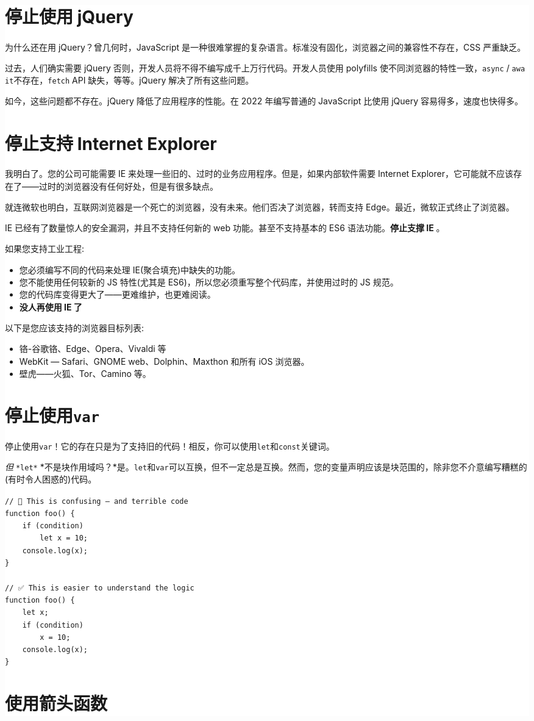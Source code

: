 # 停止使用 jQuery

为什么还在用 jQuery？曾几何时，JavaScript 是一种很难掌握的复杂语言。标准没有固化，浏览器之间的兼容性不存在，CSS 严重缺乏。

过去，人们确实需要 jQuery 否则，开发人员将不得不编写成千上万行代码。开发人员使用 polyfills 使不同浏览器的特性一致，`async` / `await`不存在，`fetch` API 缺失，等等。jQuery 解决了所有这些问题。

如今，这些问题都不存在。jQuery 降低了应用程序的性能。在 2022 年编写普通的 JavaScript 比使用 jQuery 容易得多，速度也快得多。

# 停止支持 Internet Explorer

我明白了。您的公司可能需要 IE 来处理一些旧的、过时的业务应用程序。但是，如果内部软件需要 Internet Explorer，它可能就不应该存在了——过时的浏览器没有任何好处，但是有很多缺点。

就连微软也明白，互联网浏览器是一个死亡的浏览器，没有未来。他们否决了浏览器，转而支持 Edge。最近，微软正式终止了浏览器。

IE 已经有了数量惊人的安全漏洞，并且不支持任何新的 web 功能。甚至不支持基本的 ES6 语法功能。**停止支撑 IE** 。

如果您支持工业工程:

*   您必须编写不同的代码来处理 IE(聚合填充)中缺失的功能。
*   您不能使用任何较新的 JS 特性(尤其是 ES6)，所以您必须重写整个代码库，并使用过时的 JS 规范。
*   您的代码库变得更大了——更难维护，也更难阅读。
*   **没人再使用 IE 了**

以下是您应该支持的浏览器目标列表:

*   铬-谷歌铬、Edge、Opera、Vivaldi 等
*   WebKit — Safari、GNOME web、Dolphin、Maxthon 和所有 iOS 浏览器。
*   壁虎——火狐、Tor、Camino 等。

# 停止使用`var`

停止使用`var`！它的存在只是为了支持旧的代码！相反，你可以使用`let`和`const`关键词。

*但* `*let*` *不是块作用域吗？*是。`let`和`var`可以互换，但不一定总是互换。然而，您的变量声明应该是块范围的，除非您不介意编写糟糕的(有时令人困惑的)代码。

```
// 💩 This is confusing – and terrible code
function foo() {
	if (condition)
		let x = 10;
	console.log(x);
}

// ✅ This is easier to understand the logic
function foo() {
	let x;
	if (condition)
		x = 10;
	console.log(x);
}
```

# 使用箭头函数
